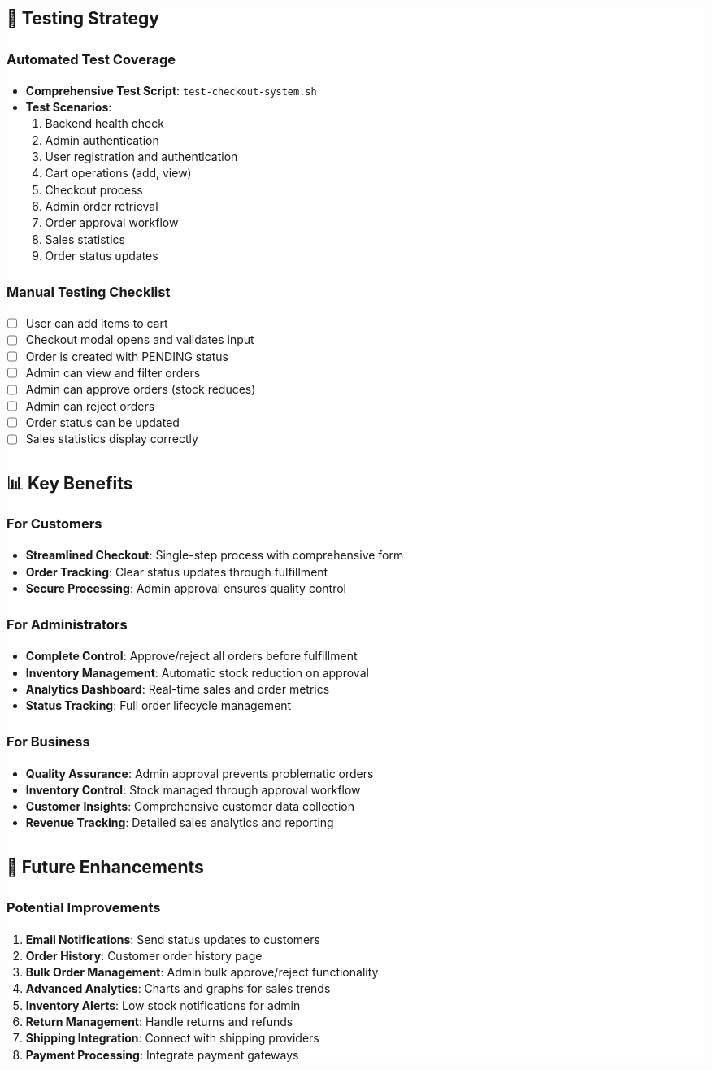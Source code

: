 ## 🧪 Testing Strategy

### Automated Test Coverage
- **Comprehensive Test Script**: `test-checkout-system.sh`
- **Test Scenarios**:
  1. Backend health check
  2. Admin authentication
  3. User registration and authentication
  4. Cart operations (add, view)
  5. Checkout process
  6. Admin order retrieval
  7. Order approval workflow
  8. Sales statistics
  9. Order status updates

### Manual Testing Checklist
- [ ] User can add items to cart
- [ ] Checkout modal opens and validates input
- [ ] Order is created with PENDING status
- [ ] Admin can view and filter orders
- [ ] Admin can approve orders (stock reduces)
- [ ] Admin can reject orders
- [ ] Order status can be updated
- [ ] Sales statistics display correctly

## 📊 Key Benefits

### For Customers
- **Streamlined Checkout**: Single-step process with comprehensive form
- **Order Tracking**: Clear status updates through fulfillment
- **Secure Processing**: Admin approval ensures quality control

### For Administrators
- **Complete Control**: Approve/reject all orders before fulfillment
- **Inventory Management**: Automatic stock reduction on approval
- **Analytics Dashboard**: Real-time sales and order metrics
- **Status Tracking**: Full order lifecycle management

### For Business
- **Quality Assurance**: Admin approval prevents problematic orders
- **Inventory Control**: Stock managed through approval workflow
- **Customer Insights**: Comprehensive customer data collection
- **Revenue Tracking**: Detailed sales analytics and reporting

## 🚀 Future Enhancements

### Potential Improvements
1. **Email Notifications**: Send status updates to customers
2. **Order History**: Customer order history page
3. **Bulk Order Management**: Admin bulk approve/reject functionality
4. **Advanced Analytics**: Charts and graphs for sales trends
5. **Inventory Alerts**: Low stock notifications for admin
6. **Return Management**: Handle returns and refunds
7. **Shipping Integration**: Connect with shipping providers
8. **Payment Processing**: Integrate payment gateways
